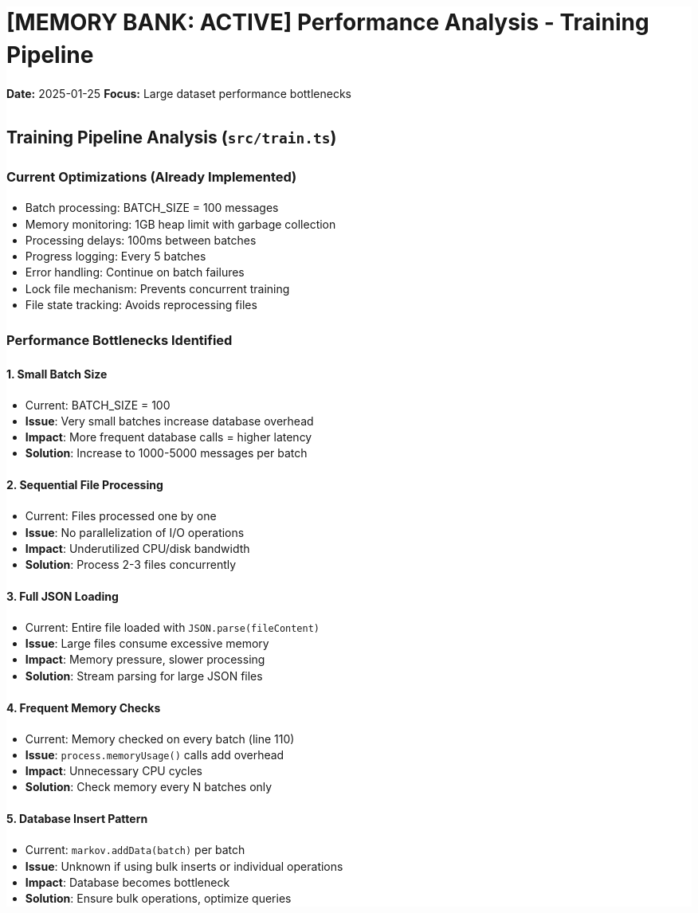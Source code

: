# [MEMORY BANK: ACTIVE] Performance Analysis - Training Pipeline

**Date:** 2025-01-25
**Focus:** Large dataset performance bottlenecks

## Training Pipeline Analysis (`src/train.ts`)

### Current Optimizations (Already Implemented)
- Batch processing: BATCH_SIZE = 100 messages
- Memory monitoring: 1GB heap limit with garbage collection
- Processing delays: 100ms between batches
- Progress logging: Every 5 batches
- Error handling: Continue on batch failures
- Lock file mechanism: Prevents concurrent training
- File state tracking: Avoids reprocessing files

### Performance Bottlenecks Identified

#### 1. **Small Batch Size**
- Current: BATCH_SIZE = 100
- **Issue**: Very small batches increase database overhead
- **Impact**: More frequent database calls = higher latency
- **Solution**: Increase to 1000-5000 messages per batch

#### 2. **Sequential File Processing**
- Current: Files processed one by one
- **Issue**: No parallelization of I/O operations
- **Impact**: Underutilized CPU/disk bandwidth
- **Solution**: Process 2-3 files concurrently

#### 3. **Full JSON Loading**
- Current: Entire file loaded with `JSON.parse(fileContent)`
- **Issue**: Large files consume excessive memory
- **Impact**: Memory pressure, slower processing
- **Solution**: Stream parsing for large JSON files

#### 4. **Frequent Memory Checks**
- Current: Memory checked on every batch (line 110)
- **Issue**: `process.memoryUsage()` calls add overhead
- **Impact**: Unnecessary CPU cycles
- **Solution**: Check memory every N batches only

#### 5. **Database Insert Pattern**
- Current: `markov.addData(batch)` per batch
- **Issue**: Unknown if using bulk inserts or individual operations
- **Impact**: Database becomes bottleneck
- **Solution**: Ensure bulk operations, optimize queries
